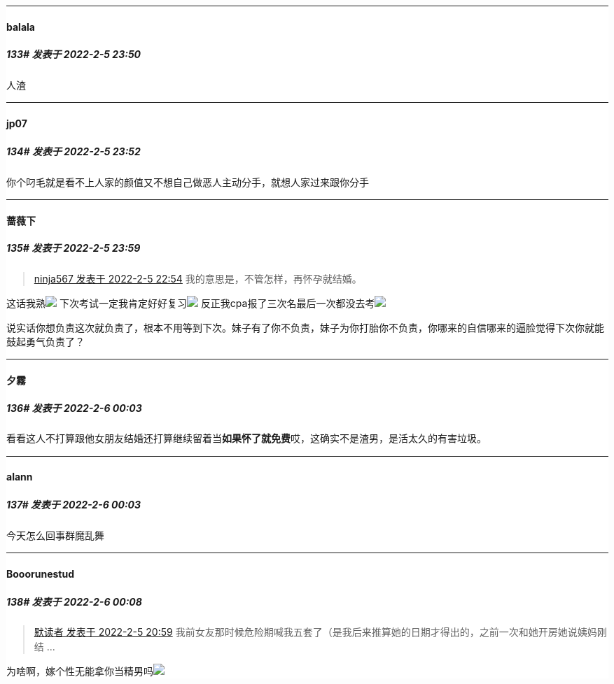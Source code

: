 *****

####  balala  
##### 133#       发表于 2022-2-5 23:50

人渣

*****

####  jp07  
##### 134#       发表于 2022-2-5 23:52

你个叼毛就是看不上人家的颜值又不想自己做恶人主动分手，就想人家过来跟你分手

*****

####  蔷薇下  
##### 135#       发表于 2022-2-5 23:59

<blockquote><a href="httphttps://bbs.saraba1st.com/2b/forum.php?mod=redirect&amp;goto=findpost&amp;pid=54561753&amp;ptid=2050987" target="_blank">ninja567 发表于 2022-2-5 22:54</a>
我的意思是，不管怎样，再怀孕就结婚。</blockquote>
这话我熟<img src="https://static.saraba1st.com/image/smiley/face2017/065.png" referrerpolicy="no-referrer">
下次考试一定我肯定好好复习<img src="https://static.saraba1st.com/image/smiley/face2017/096.png" referrerpolicy="no-referrer">
反正我cpa报了三次名最后一次都没去考<img src="https://static.saraba1st.com/image/smiley/face2017/001.png" referrerpolicy="no-referrer">

说实话你想负责这次就负责了，根本不用等到下次。妹子有了你不负责，妹子为你打胎你不负责，你哪来的自信哪来的逼脸觉得下次你就能鼓起勇气负责了？

*****

####  夕霧  
##### 136#       发表于 2022-2-6 00:03

看看这人不打算跟他女朋友结婚还打算继续留着当**如果怀了就免费**哎，这确实不是渣男，是活太久的有害垃圾。

*****

####  alann  
##### 137#       发表于 2022-2-6 00:03

今天怎么回事群魔乱舞

*****

####  Booorunestud  
##### 138#       发表于 2022-2-6 00:08

<blockquote><a href="httphttps://bbs.saraba1st.com/2b/forum.php?mod=redirect&amp;goto=findpost&amp;pid=54560209&amp;ptid=2050987" target="_blank">默读者 发表于 2022-2-5 20:59</a>
我前女友那时候危险期喊我五套了（是我后来推算她的日期才得出的，之前一次和她开房她说姨妈刚结 ...</blockquote>
为啥啊，嫁个性无能拿你当精男吗<img src="https://static.saraba1st.com/image/smiley/face2017/001.png" referrerpolicy="no-referrer">
